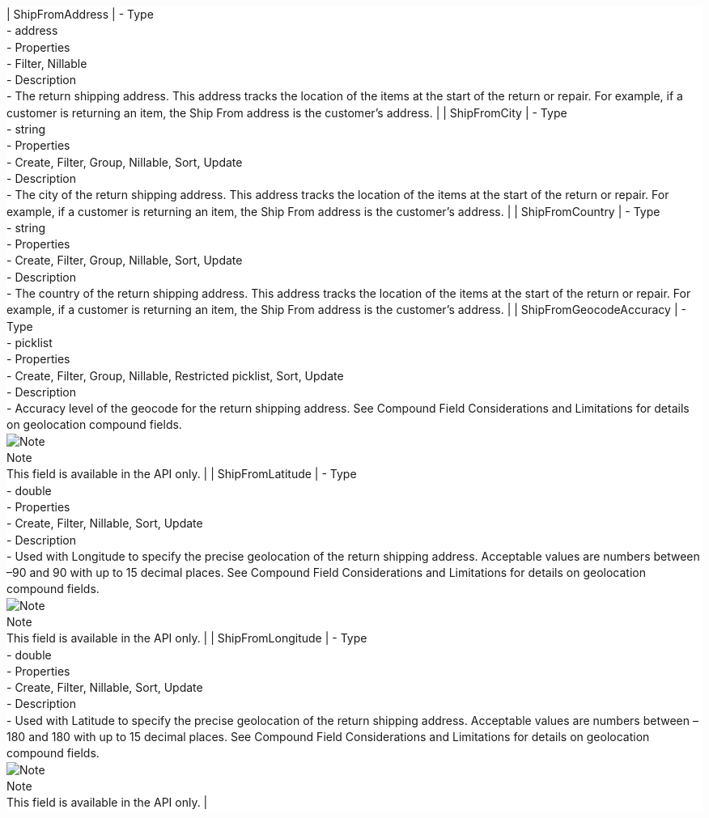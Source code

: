 | ShipFromAddress | - Type<br>
									    - address<br>
																									- Properties<br>
									    - Filter, Nillable<br>
																									- Description<br>
									    - The return shipping address. This address tracks the										location of the items at the start of the return or										repair. For example, if a customer is returning an item,										the Ship From address is the customer’s address. |
| ShipFromCity | - Type<br>
									    - string<br>
																									- Properties<br>
									    - Create, Filter, Group, Nillable, Sort, Update<br>
																									- Description<br>
									    - The city of the return shipping address. This address										tracks the location of the items at the start of the										return or repair. For example, if a customer is										returning an item, the Ship From address is the										customer’s address. |
| ShipFromCountry | - Type<br>
									    - string<br>
																									- Properties<br>
									    - Create, Filter, Group, Nillable, Sort, Update<br>
																									- Description<br>
									    - The country of the return shipping address. This address										tracks the location of the items at the start of the										return or repair. For example, if a customer is										returning an item, the Ship From address is the										customer’s address. |
| ShipFromGeocodeAccuracy | - Type<br>
									    - picklist<br>
																									- Properties<br>
									    - Create, Filter, Group, Nillable, Restricted picklist,										Sort, Update<br>
																									- Description<br>
									    - Accuracy level of the geocode for the return shipping										address. See Compound Field Considerations and Limitations for details on geolocation compound											fields.<br>
![Note](/docs/resources/img/en-us/230.0?doc_id=images%2Ficon_note.png&folder=order_management_developer_guide)<br>
Note
<br>This field is available in the API											only. |
| ShipFromLatitude | - Type<br>
									    - double<br>
																									- Properties<br>
									    - Create, Filter, Nillable, Sort, Update<br>
																									- Description<br>
									    - Used with Longitude to specify the precise geolocation										of the return shipping address. Acceptable values are										numbers between –90 and 90 with up to 15 decimal places.										See Compound Field Considerations and Limitations for details on geolocation compound											fields.<br>
![Note](/docs/resources/img/en-us/230.0?doc_id=images%2Ficon_note.png&folder=order_management_developer_guide)<br>
Note
<br>This field is available in the API											only. |
| ShipFromLongitude | - Type<br>
									    - double<br>
																									- Properties<br>
									    - Create, Filter, Nillable, Sort, Update<br>
																									- Description<br>
									    - Used with Latitude to specify the precise geolocation of										the return shipping address. Acceptable values are										numbers between –180 and 180 with up to 15 decimal										places. See Compound Field Considerations and Limitations for details on geolocation compound											fields.<br>
![Note](/docs/resources/img/en-us/230.0?doc_id=images%2Ficon_note.png&folder=order_management_developer_guide)<br>
Note
<br>This field is available in the API											only. |